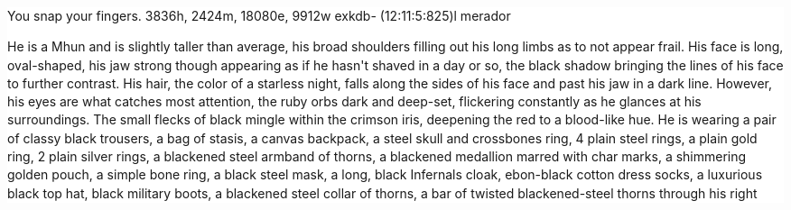 You snap your fingers.
3836h, 2424m, 18080e, 9912w exkdb-  (12:11:5:825)l merador

He is a Mhun and is slightly taller than average, his broad shoulders filling 
out his long limbs as to not appear frail.  His face is long, oval-shaped, his 
jaw strong though appearing as if he hasn't shaved in a day or so, the black 
shadow bringing the lines of his face to further contrast.  His hair, the color 
of a starless night, falls along the sides of his face and past his jaw in a 
dark line.  However, his eyes are what catches most attention, the ruby orbs 
dark and deep-set, flickering constantly as he glances at his surroundings.  The
small flecks of black mingle within the crimson iris, deepening the red to a 
blood-like hue. He is wearing a pair of classy black trousers, a bag of stasis, 
a canvas backpack, a steel skull and crossbones ring, 4 plain steel rings, a 
plain gold ring, 2 plain silver rings, a blackened steel armband of thorns, a 
blackened medallion marred with char marks, a shimmering golden pouch, a simple 
bone ring, a black steel mask, a long, black Infernals cloak, ebon-black cotton 
dress socks, a luxurious black top hat, black military boots, a blackened steel 
collar of thorns, a bar of twisted blackened-steel thorns through his right 
